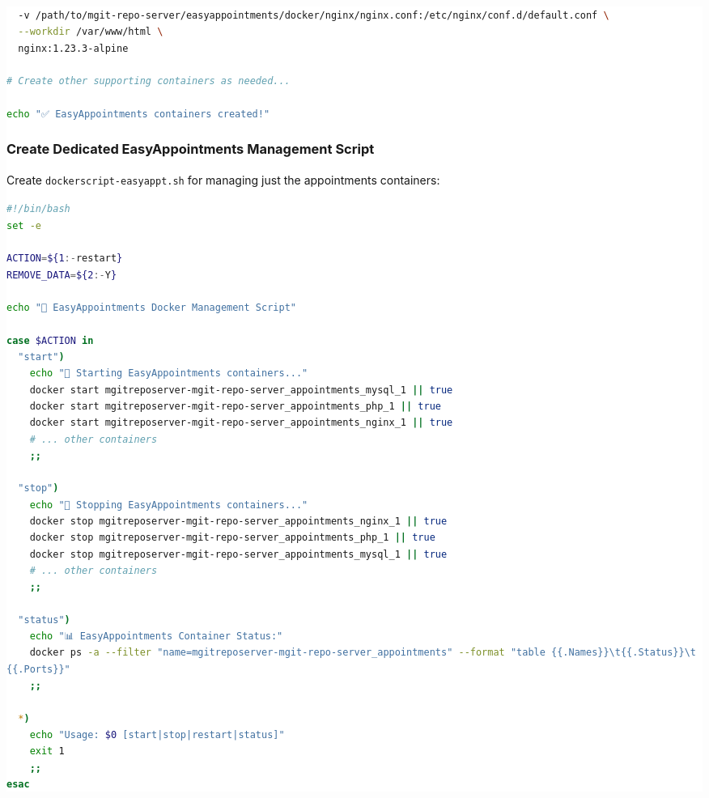 ```bash
  -v /path/to/mgit-repo-server/easyappointments/docker/nginx/nginx.conf:/etc/nginx/conf.d/default.conf \
  --workdir /var/www/html \
  nginx:1.23.3-alpine

# Create other supporting containers as needed...

echo "✅ EasyAppointments containers created!"
```

### Create Dedicated EasyAppointments Management Script

Create `dockerscript-easyappt.sh` for managing just the appointments containers:

```bash
#!/bin/bash
set -e

ACTION=${1:-restart}
REMOVE_DATA=${2:-Y}

echo "🏥 EasyAppointments Docker Management Script"

case $ACTION in
  "start")
    echo "🚀 Starting EasyAppointments containers..."
    docker start mgitreposerver-mgit-repo-server_appointments_mysql_1 || true
    docker start mgitreposerver-mgit-repo-server_appointments_php_1 || true
    docker start mgitreposerver-mgit-repo-server_appointments_nginx_1 || true
    # ... other containers
    ;;

  "stop")
    echo "🛑 Stopping EasyAppointments containers..."
    docker stop mgitreposerver-mgit-repo-server_appointments_nginx_1 || true
    docker stop mgitreposerver-mgit-repo-server_appointments_php_1 || true
    docker stop mgitreposerver-mgit-repo-server_appointments_mysql_1 || true
    # ... other containers
    ;;

  "status")
    echo "📊 EasyAppointments Container Status:"
    docker ps -a --filter "name=mgitreposerver-mgit-repo-server_appointments" --format "table {{.Names}}\t{{.Status}}\t{{.Ports}}"
    ;;

  *)
    echo "Usage: $0 [start|stop|restart|status]"
    exit 1
    ;;
esac
```
